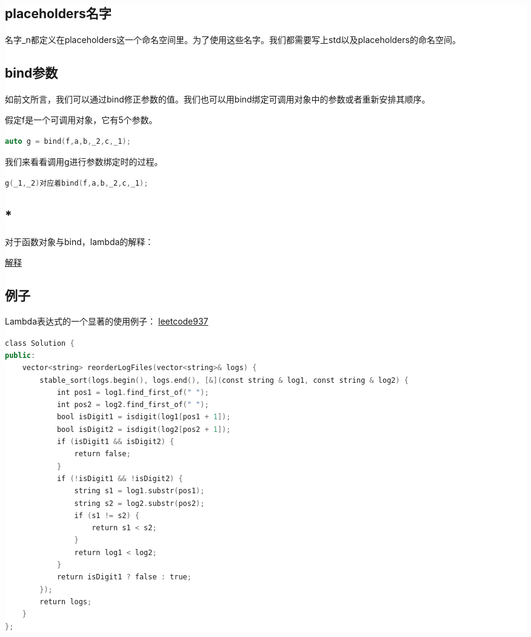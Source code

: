 ## placeholders名字

名字_n都定义在placeholders这一个命名空间里。为了使用这些名字。我们都需要写上std以及placeholders的命名空间。

## bind参数

如前文所言，我们可以通过bind修正参数的值。我们也可以用bind绑定可调用对象中的参数或者重新安排其顺序。

假定f是一个可调用对象，它有5个参数。

```cpp
auto g = bind(f,a,b,_2,c,_1);
```

我们来看看调用g进行参数绑定时的过程。

```cpp
g(_1,_2)对应着bind(f,a,b,_2,c,_1);
```

## *

对于函数对象与bind，lambda的解释：

[解释](Lambda%E4%BB%A5%E5%8F%8A%E5%87%BD%E6%95%B0%E9%80%82%E9%85%8D%E5%99%A8%20a3e03c6121fc41a3a7b344bce72e880b/%E8%A7%A3%E9%87%8A%20f177ccdc0b6343d997da4aa668cc5088.md)

## 例子
Lambda表达式的一个显著的使用例子：
[leetcode937](https://leetcode.cn/problems/reorder-data-in-log-files/)
```cpp
class Solution {
public:
    vector<string> reorderLogFiles(vector<string>& logs) {
        stable_sort(logs.begin(), logs.end(), [&](const string & log1, const string & log2) {
            int pos1 = log1.find_first_of(" ");
            int pos2 = log2.find_first_of(" ");
            bool isDigit1 = isdigit(log1[pos1 + 1]);
            bool isDigit2 = isdigit(log2[pos2 + 1]);
            if (isDigit1 && isDigit2) {
                return false;
            }
            if (!isDigit1 && !isDigit2) {
                string s1 = log1.substr(pos1);
                string s2 = log2.substr(pos2);
                if (s1 != s2) {
                    return s1 < s2;
                }
                return log1 < log2;
            }
            return isDigit1 ? false : true;
        });
        return logs;
    }
};
```